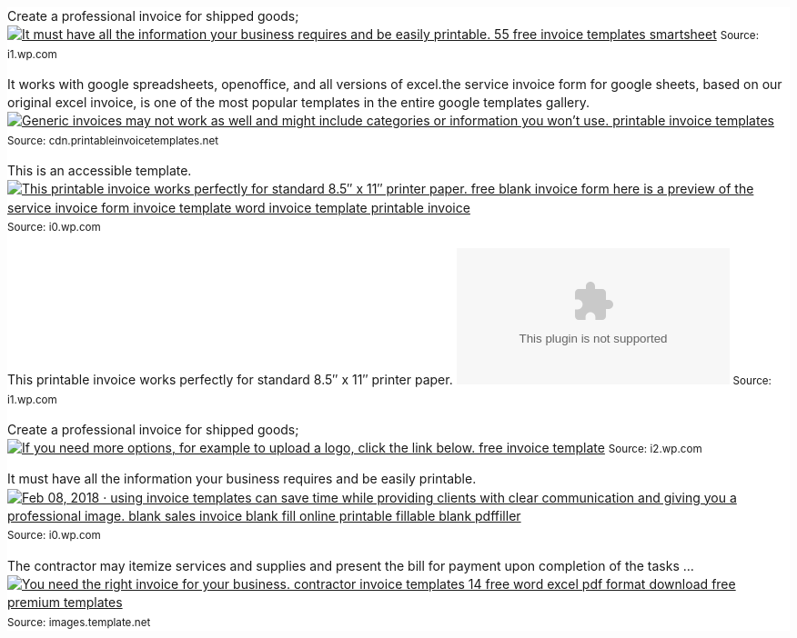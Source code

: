 Create a professional invoice for shipped goods;
[![It must have all the information your business requires and be easily printable. 55 free invoice templates smartsheet](https://encrypted-tbn0.gstatic.com/images?q=tbn:ANd9GcQvlK933Ck24T9ZB6-Skd1y8w8bWyBv4_D9NQ&amp;usqp=CAU "55 free invoice templates smartsheet")](https://i1.wp.com/www.smartsheet.com/sites/default/files/IC-Service-Invoice-with-Hourly-Rate-Template.jpg)
<small>Source: i1.wp.com</small>

It works with google spreadsheets, openoffice, and all versions of excel.the service invoice form for google sheets, based on our original excel invoice, is one of the most popular templates in the entire google templates gallery.
[![Generic invoices may not work as well and might include categories or information you won’t use. printable invoice templates](https://encrypted-tbn0.gstatic.com/images?q=tbn:ANd9GcRO3RgF6SNAmt4HO1C4OcigtIGRB8pUb7kxbg&amp;usqp=CAU "printable invoice templates")](https://cdn.printableinvoicetemplates.net/samples/service_invoice-lined-portrait.png)
<small>Source: cdn.printableinvoicetemplates.net</small>

This is an accessible template.
[![This printable invoice works perfectly for standard 8.5″ x 11″ printer paper. free blank invoice form here is a preview of the service invoice form invoice template word invoice template printable invoice](https://encrypted-tbn0.gstatic.com/images?q=tbn:ANd9GcT1ASoscadLRbyjKFUj27THJbCS3xjJw1p0-g&amp;usqp=CAU "free blank invoice form here is a preview of the service invoice form invoice template word invoice template printable invoice")](https://i0.wp.com/i.pinimg.com/originals/16/b2/be/16b2be87f714004c3a5b3130b578e8f1.jpg)
<small>Source: i0.wp.com</small>

This printable invoice works perfectly for standard 8.5″ x 11″ printer paper.
[![Instead, you’ll want to check out a printable invoice template that’s going to work well for your business. billing invoice template free printable](allfreeprintable.com "billing invoice template free printable")](https://i1.wp.com/allfreeprintable.com/cont/frm/img/free-printable-billing-invoice-template.jpg)
<small>Source: i1.wp.com</small>

Create a professional invoice for shipped goods;
[![If you need more options, for example to upload a logo, click the link below. free invoice template](https://encrypted-tbn0.gstatic.com/images?q=tbn:ANd9GcRygVhCQ5YvNcdgk4KXmbkshXBeJEGTaSkEiA&amp;usqp=CAU "free invoice template")](https://i2.wp.com/101planners.com/wp-content/uploads/2020/11/invoice-templates.jpeg)
<small>Source: i2.wp.com</small>

It must have all the information your business requires and be easily printable.
[![Feb 08, 2018 · using invoice templates can save time while providing clients with clear communication and giving you a professional image. blank sales invoice blank fill online printable fillable blank pdffiller](https://encrypted-tbn0.gstatic.com/images?q=tbn:ANd9GcQnEXI9K825b0VgzP1f43zR2L1H9zXE8wLKYw&amp;usqp=CAU "blank sales invoice blank fill online printable fillable blank pdffiller")](https://i0.wp.com/www.pdffiller.com/preview/100/58/100058047/large.png)
<small>Source: i0.wp.com</small>

The contractor may itemize services and supplies and present the bill for payment upon completion of the tasks …
[![You need the right invoice for your business. contractor invoice templates 14 free word excel pdf format download free premium templates](https://encrypted-tbn0.gstatic.com/images?q=tbn:ANd9GcSCMVLtszhdspQa96SzO00id_TzgPZ1Yw2Edg&amp;usqp=CAU "contractor invoice templates 14 free word excel pdf format download free premium templates")](https://images.template.net/wp-content/uploads/2015/03/04102359/Printable-Contractor-Invoice-Template-Word.jpg)
<small>Source: images.template.net</small>
